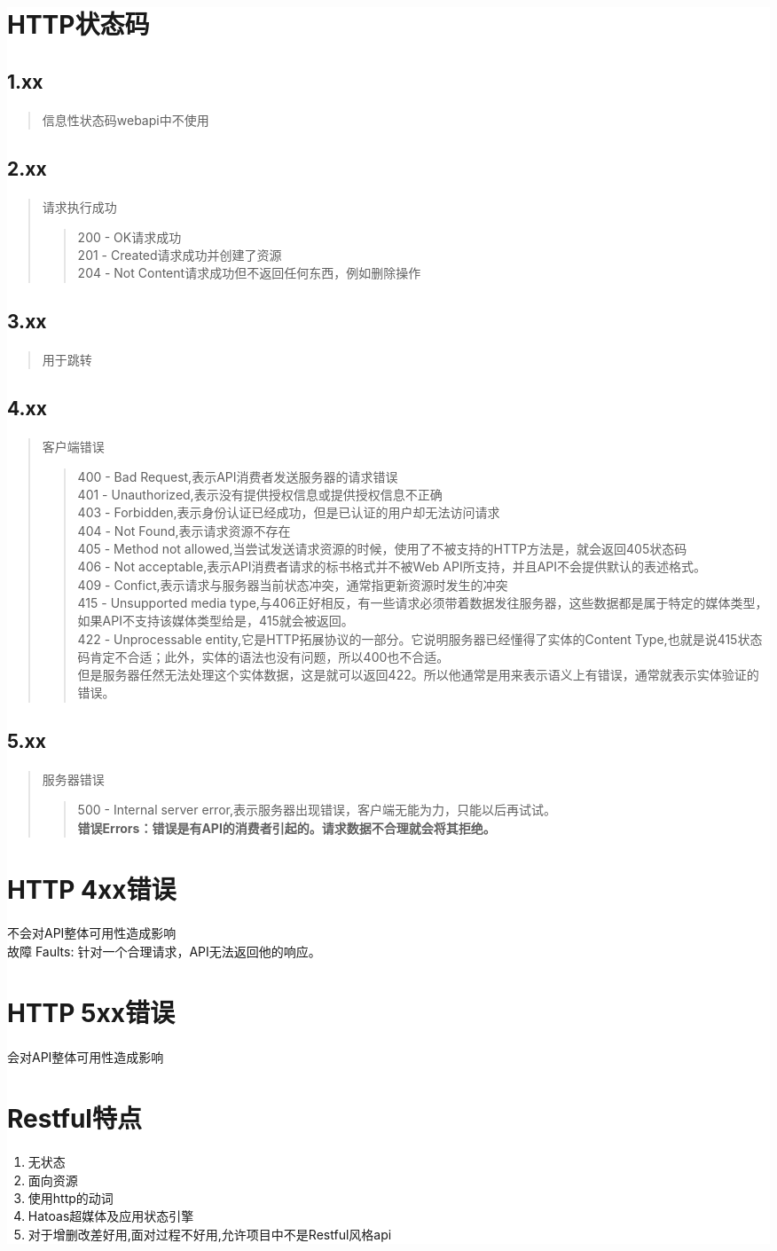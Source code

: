 ﻿# HTTP状态码
## 1.xx
> 信息性状态码webapi中不使用
## 2.xx
>请求执行成功
> > 200 - OK请求成功  
> > 201 - Created请求成功并创建了资源  
> > 204 - Not Content请求成功但不返回任何东西，例如删除操作  
## 3.xx
>用于跳转
 ## 4.xx
 >客户端错误
 >>400 - Bad Request,表示API消费者发送服务器的请求错误  
 >>401 - Unauthorized,表示没有提供授权信息或提供授权信息不正确  
 >>403 - Forbidden,表示身份认证已经成功，但是已认证的用户却无法访问请求  
 >>404 - Not Found,表示请求资源不存在  
 >>405 - Method not allowed,当尝试发送请求资源的时候，使用了不被支持的HTTP方法是，就会返回405状态码  
 >>406 - Not acceptable,表示API消费者请求的标书格式并不被Web API所支持，并且API不会提供默认的表述格式。  
 >>409 - Confict,表示请求与服务器当前状态冲突，通常指更新资源时发生的冲突  
 >>415 - Unsupported media type,与406正好相反，有一些请求必须带着数据发往服务器，这些数据都是属于特定的媒体类型，如果API不支持该媒体类型给是，415就会被返回。  
 >>422 - Unprocessable entity,它是HTTP拓展协议的一部分。它说明服务器已经懂得了实体的Content Type,也就是说415状态码肯定不合适；此外，实体的语法也没有问题，所以400也不合适。  
      但是服务器任然无法处理这个实体数据，这是就可以返回422。所以他通常是用来表示语义上有错误，通常就表示实体验证的错误。
## 5.xx
 >服务器错误
 >>500 - Internal server error,表示服务器出现错误，客户端无能为力，只能以后再试试。  
 **错误Errors：错误是有API的消费者引起的。请求数据不合理就会将其拒绝。**
 
# HTTP 4xx错误
 不会对API整体可用性造成影响  
 故障 Faults:
 针对一个合理请求，API无法返回他的响应。  
# HTTP 5xx错误  
会对API整体可用性造成影响

# Restful特点
1. 无状态  
2. 面向资源  
3. 使用http的动词  
4. Hatoas超媒体及应用状态引擎  
5. 对于增删改差好用,面对过程不好用,允许项目中不是Restful风格api
